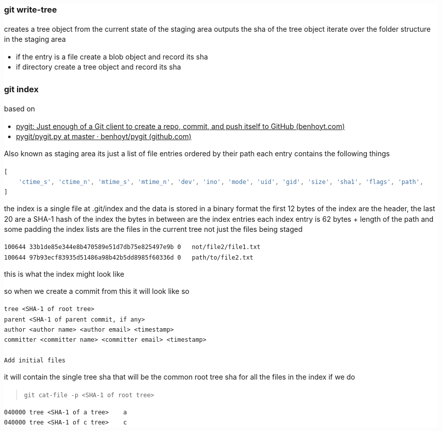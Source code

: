 ### git write-tree
creates a tree object from the current state of the staging area
outputs the sha of the tree object
iterate over the folder structure in the staging area
- if the entry is a file create a blob object and record its sha
- if directory create a tree object and record its sha

### git index
based on 
- [pygit: Just enough of a Git client to create a repo, commit, and push itself to GitHub (benhoyt.com)](https://benhoyt.com/writings/pygit/#committing)
- [pygit/pygit.py at master · benhoyt/pygit (github.com)](https://github.com/benhoyt/pygit/blob/master/pygit.py#L28)

Also known as staging area
its just a list of file entries ordered by their path
each entry contains the following things
```javascript
[
    'ctime_s', 'ctime_n', 'mtime_s', 'mtime_n', 'dev', 'ino', 'mode', 'uid', 'gid', 'size', 'sha1', 'flags', 'path',
]
```

the index is a single file at .git/index and the data is stored in a binary format
the first 12 bytes of the index are the header, the last 20 are a SHA-1 hash of the index
the bytes in between are the index entries
each index entry is 62 bytes + length of the path and some padding
the index lists are the files in the current tree not just the files being staged
```
100644 33b1de85e344e8b470589e51d7db75e825497e9b 0	not/file2/file1.txt
100644 97b93ecf83935d51486a98b42b5dd8985f60336d 0	path/to/file2.txt
```
this is what the index might look like

so when we create a commit from this it will look like so
```
tree <SHA-1 of root tree>
parent <SHA-1 of parent commit, if any>
author <author name> <author email> <timestamp>
committer <committer name> <committer email> <timestamp>

Add initial files
```
it will contain the single tree sha that will be the common root tree sha for all the files in the index
if we do 
>`git cat-file -p <SHA-1 of root tree>`

```
040000 tree <SHA-1 of a tree>    a
040000 tree <SHA-1 of c tree>    c
```
